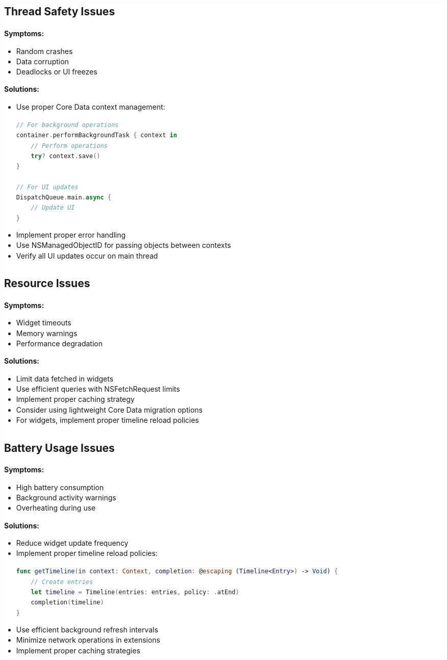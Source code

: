 ## Thread Safety Issues

**Symptoms:**
- Random crashes
- Data corruption
- Deadlocks or UI freezes

**Solutions:**
- Use proper Core Data context management:
  ```swift
  // For background operations
  container.performBackgroundTask { context in
      // Perform operations
      try? context.save()
  }
  
  // For UI updates
  DispatchQueue.main.async {
      // Update UI
  }
  ```
- Implement proper error handling
- Use NSManagedObjectID for passing objects between contexts
- Verify all UI updates occur on main thread

## Resource Issues

**Symptoms:**
- Widget timeouts
- Memory warnings
- Performance degradation

**Solutions:**
- Limit data fetched in widgets
- Use efficient queries with NSFetchRequest limits
- Implement proper caching strategy
- Consider using lightweight Core Data migration options
- For widgets, implement proper timeline reload policies

## Battery Usage Issues

**Symptoms:**
- High battery consumption
- Background activity warnings
- Overheating during use

**Solutions:**
- Reduce widget update frequency
- Implement proper timeline reload policies:
  ```swift
  func getTimeline(in context: Context, completion: @escaping (Timeline<Entry>) -> Void) {
      // Create entries
      let timeline = Timeline(entries: entries, policy: .atEnd)
      completion(timeline)
  }
  ```
- Use efficient background refresh intervals
- Minimize network operations in extensions
- Implement proper caching strategies
